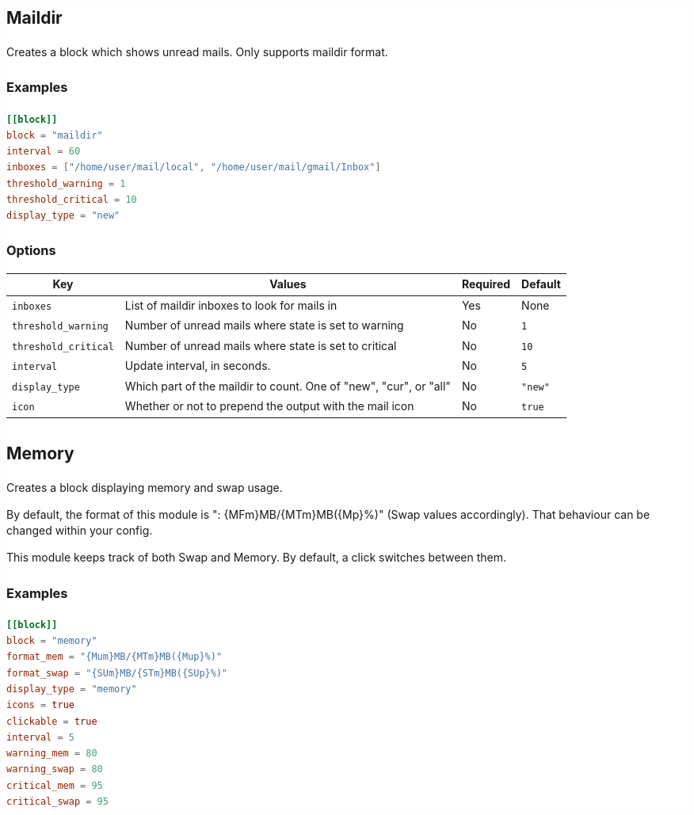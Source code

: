## Maildir

Creates a block which shows unread mails. Only supports maildir format.

### Examples

```toml
[[block]]
block = "maildir"
interval = 60
inboxes = ["/home/user/mail/local", "/home/user/mail/gmail/Inbox"]
threshold_warning = 1
threshold_critical = 10
display_type = "new"
```

### Options

Key | Values | Required | Default
----|--------|----------|--------
`inboxes` | List of maildir inboxes to look for mails in | Yes | None
`threshold_warning` | Number of unread mails where state is set to warning | No | `1`
`threshold_critical` | Number of unread mails where state is set to critical | No | `10`
`interval` | Update interval, in seconds. | No | `5`
`display_type` | Which part of the maildir to count. One of "new", "cur", or "all" | No | `"new"`
`icon` | Whether or not to prepend the output with the mail icon | No | `true`

## Memory

Creates a block displaying memory and swap usage.

By default, the format of this module is "<Icon>: {MFm}MB/{MTm}MB({Mp}%)" (Swap values accordingly). That behaviour can be changed within your config.

This module keeps track of both Swap and Memory. By default, a click switches between them.

### Examples

```toml
[[block]]
block = "memory"
format_mem = "{Mum}MB/{MTm}MB({Mup}%)"
format_swap = "{SUm}MB/{STm}MB({SUp}%)"
display_type = "memory"
icons = true
clickable = true
interval = 5
warning_mem = 80
warning_swap = 80
critical_mem = 95
critical_swap = 95
```
